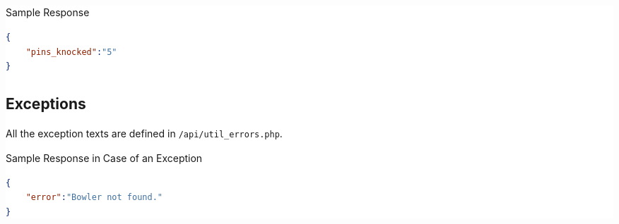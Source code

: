 Sample Response
```json
{
	"pins_knocked":"5"
}
```

## Exceptions

All the exception texts are defined in `/api/util_errors.php`.

Sample Response in Case of an Exception
```json
{
	"error":"Bowler not found."
}
```

